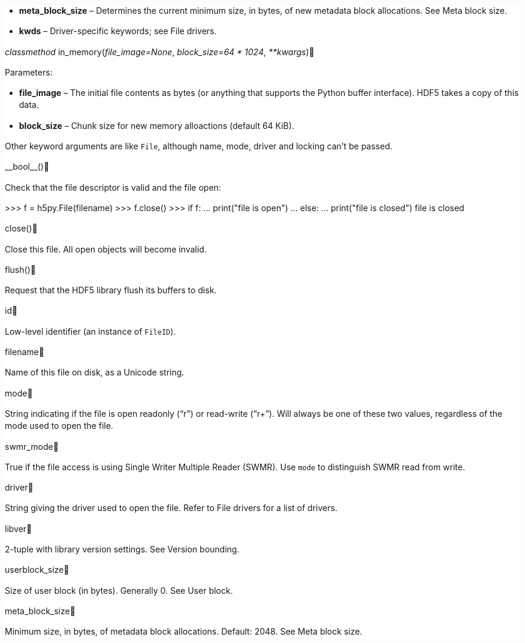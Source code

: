 *   **meta\_block\_size** – Determines the current minimum size, in bytes, of new metadata block allocations. See Meta block size.

*   **kwds** – Driver-specific keywords; see File drivers.

_classmethod_ in\_memory(_file\_image\=None_, _block\_size\=64 \* 1024_, _\*\*kwargs_)

Parameters:

*   **file\_image** – The initial file contents as bytes (or anything that supports the Python buffer interface). HDF5 takes a copy of this data.

*   **block\_size** – Chunk size for new memory alloactions (default 64 KiB).

Other keyword arguments are like `File`, although name, mode, driver and locking can’t be passed.

\_\_bool\_\_()

Check that the file descriptor is valid and the file open:

\>>> f \= h5py.File(filename)
\>>> f.close()
\>>> if f:
...     print("file is open")
... else:
...     print("file is closed")
file is closed

close()

Close this file. All open objects will become invalid.

flush()

Request that the HDF5 library flush its buffers to disk.

id

Low-level identifier (an instance of `FileID`).

filename

Name of this file on disk, as a Unicode string.

mode

String indicating if the file is open readonly (“r”) or read-write (“r+”). Will always be one of these two values, regardless of the mode used to open the file.

swmr\_mode

True if the file access is using Single Writer Multiple Reader (SWMR). Use `mode` to distinguish SWMR read from write.

driver

String giving the driver used to open the file. Refer to File drivers for a list of drivers.

libver

2-tuple with library version settings. See Version bounding.

userblock\_size

Size of user block (in bytes). Generally 0. See User block.

meta\_block\_size

Minimum size, in bytes, of metadata block allocations. Default: 2048. See Meta block size.
